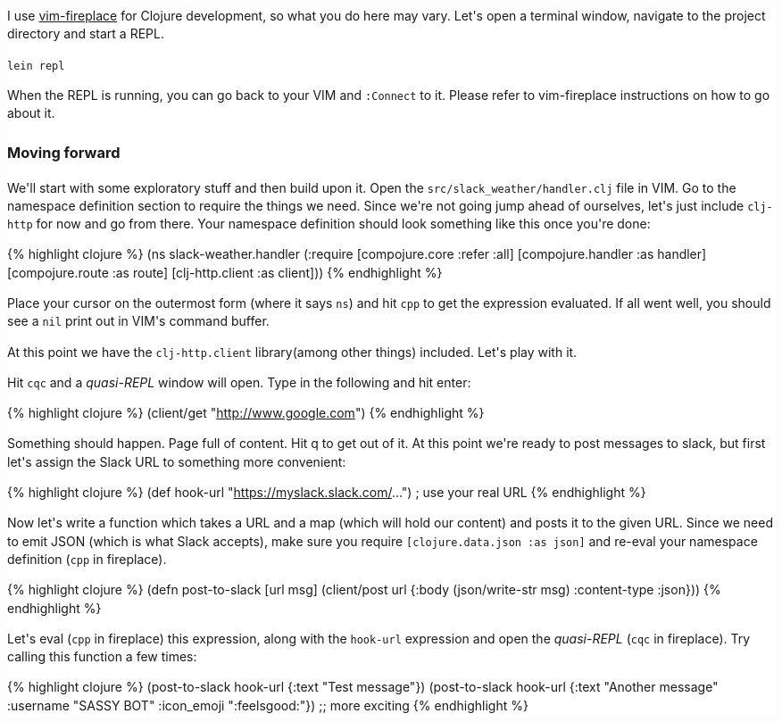 I use [vim-fireplace](https://github.com/tpope/vim-fireplace) for Clojure development, so what you do here may vary.  Let's open a terminal window, navigate to the project directory and start a REPL.

    lein repl

When the REPL is running, you can go back to your VIM and `:Connect` to it.  Please refer to vim-fireplace instructions on how to go about it.

### Moving forward

We'll start with some exploratory stuff and then build upon it.  Open the `src/slack_weather/handler.clj` file in VIM.  Go to the namespace definition section to require the things we need.  Since we're not going jump ahead of ourselves, let's just include `clj-http` for now and go from there.  Your namespace definition should look something like this once you're done:

{% highlight clojure %}
(ns slack-weather.handler
  (:require [compojure.core :refer :all]
            [compojure.handler :as handler]
            [compojure.route :as route]
            [clj-http.client :as client]))
{% endhighlight %}

Place your cursor on the outermost form (where it says `ns`) and hit `cpp` to get the expression evaluated.  If all went well, you should see a `nil` print out in VIM's command buffer.

At this point we have the `clj-http.client` library(among other things) included.  Let's play with it.

Hit `cqc` and a _quasi-REPL_ window will open.  Type in the following and hit enter:

{% highlight clojure %}
(client/get "http://www.google.com")
{% endhighlight %}

Something should happen. Page full of content. Hit q to get out of it.  At this point we're ready to post messages to slack, but first let's assign the Slack URL to something more convenient:

{% highlight clojure %}
(def hook-url "https://myslack.slack.com/...") ; use your real URL
{% endhighlight %}

Now let's write a function which takes a URL and a map (which will hold our content) and posts it to the given URL.  Since we need to emit JSON (which is what Slack accepts), make sure you require `[clojure.data.json :as json]` and re-eval your namespace definition (`cpp` in fireplace).

{% highlight clojure %}
(defn post-to-slack [url msg]
  (client/post url {:body (json/write-str msg)
                    :content-type :json}))
{% endhighlight %}

Let's eval (`cpp` in fireplace) this expression, along with the `hook-url` expression and open the _quasi-REPL_ (`cqc` in fireplace).  Try calling this function a few times:

{% highlight clojure %}
(post-to-slack hook-url {:text "Test message"})
(post-to-slack hook-url {:text "Another message"
                         :username "SASSY BOT"
                         :icon_emoji ":feelsgood:"}) ;; more exciting
{% endhighlight %}

